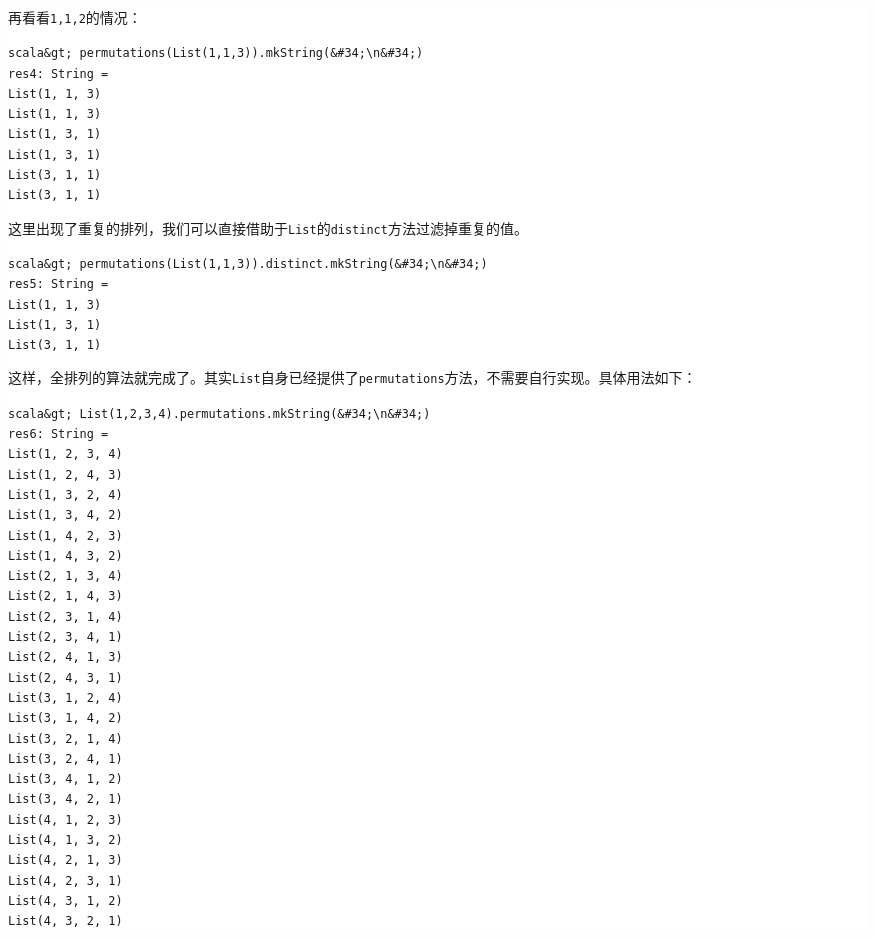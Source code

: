 再看看`1,1,2`的情况：

```
scala&gt; permutations(List(1,1,3)).mkString(&#34;\n&#34;)
res4: String =
List(1, 1, 3)
List(1, 1, 3)
List(1, 3, 1)
List(1, 3, 1)
List(3, 1, 1)
List(3, 1, 1)
```

这里出现了重复的排列，我们可以直接借助于`List`的`distinct`方法过滤掉重复的值。

```
scala&gt; permutations(List(1,1,3)).distinct.mkString(&#34;\n&#34;)
res5: String =
List(1, 1, 3)
List(1, 3, 1)
List(3, 1, 1)
```

这样，全排列的算法就完成了。其实`List`自身已经提供了`permutations`方法，不需要自行实现。具体用法如下：

```
scala&gt; List(1,2,3,4).permutations.mkString(&#34;\n&#34;)
res6: String =
List(1, 2, 3, 4)
List(1, 2, 4, 3)
List(1, 3, 2, 4)
List(1, 3, 4, 2)
List(1, 4, 2, 3)
List(1, 4, 3, 2)
List(2, 1, 3, 4)
List(2, 1, 4, 3)
List(2, 3, 1, 4)
List(2, 3, 4, 1)
List(2, 4, 1, 3)
List(2, 4, 3, 1)
List(3, 1, 2, 4)
List(3, 1, 4, 2)
List(3, 2, 1, 4)
List(3, 2, 4, 1)
List(3, 4, 1, 2)                                                              
List(3, 4, 2, 1)
List(4, 1, 2, 3)
List(4, 1, 3, 2)
List(4, 2, 1, 3)
List(4, 2, 3, 1)
List(4, 3, 1, 2)
List(4, 3, 2, 1)
```

